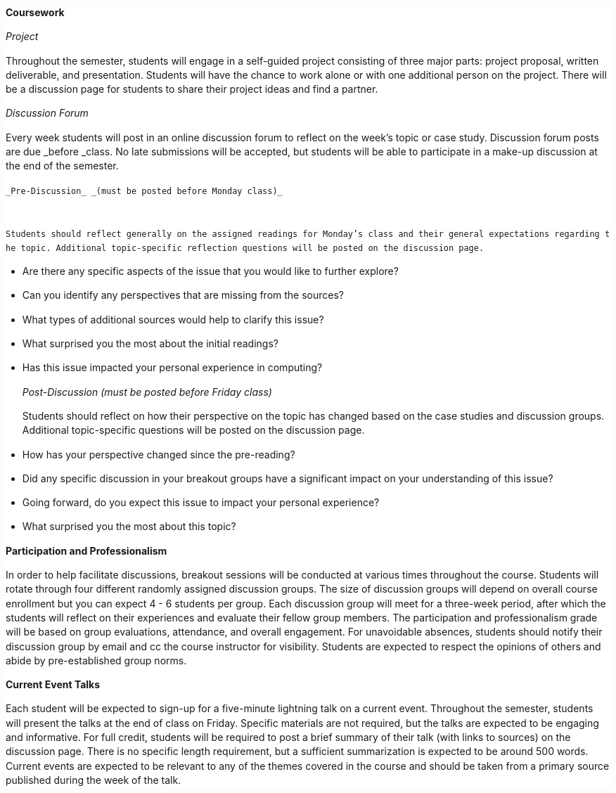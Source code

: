 **Coursework**

_Project_

Throughout the semester, students will engage in a self-guided project consisting of three major parts: project proposal, written deliverable, and presentation. Students will have the chance to work alone or with one additional person on the project. There will be a discussion page for students to share their project ideas and find a partner.

_Discussion Forum_

Every week students will post in an online discussion forum to reflect on the week’s topic or case study. Discussion forum posts are due _before _class. No late submissions will be accepted, but students will be able to participate in a make-up discussion at the end of the semester. 


    _Pre-Discussion_ _(must be posted before Monday class)_


    Students should reflect generally on the assigned readings for Monday’s class and their general expectations regarding the topic. Additional topic-specific reflection questions will be posted on the discussion page.



*   Are there any specific aspects of the issue that you would like to further explore? 
*   Can you identify any perspectives that are missing from the sources?
*   What types of additional sources would help to clarify this issue?
*   What surprised you the most about the initial readings?
*   Has this issue impacted your personal experience in computing?

    _Post-Discussion (must be posted before Friday class)_


    Students should reflect on how their perspective on the topic has changed based on the case studies and discussion groups. Additional topic-specific questions will be posted on the discussion page.

*   How has your perspective changed since the pre-reading?
*   Did any specific discussion in your breakout groups have a significant impact on your understanding of this issue?
*   Going forward, do you expect this issue to impact your personal experience?
*   What surprised you the most about this topic?

**Participation and Professionalism**

In order to help facilitate discussions, breakout sessions will be conducted at various times throughout the course. Students will rotate through four different randomly assigned discussion groups. The size of discussion groups will depend on overall course enrollment but you can expect 4 - 6 students per group. Each discussion group will meet for a three-week period, after which the students will reflect on their experiences and evaluate their fellow group members. The participation and professionalism grade will be based on group evaluations, attendance, and overall engagement. For unavoidable absences, students should notify their discussion group by email and cc the course instructor for visibility. Students are expected to respect the opinions of others and abide by pre-established group norms. 

**Current Event Talks**

Each student will be expected to sign-up for a five-minute lightning talk on a current event. Throughout the semester, students will present the talks at the end of class on Friday. Specific materials are not required, but the talks are expected to be engaging and informative. For full credit, students will be required to post a brief summary of their talk (with links to sources) on the discussion page. There is no specific length requirement, but a sufficient summarization is expected to be around 500 words. Current events are expected to be relevant to any of the themes covered in the course and should be taken from a primary source published during the week of the talk. 
